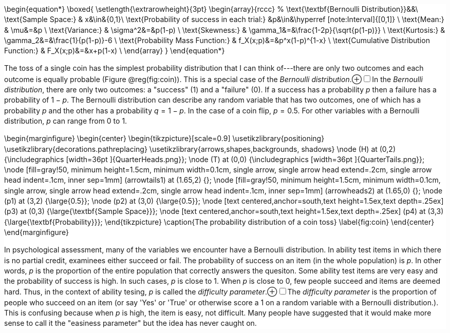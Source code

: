 \begin{equation*}
\boxed{
\setlength{\extrarowheight}{3pt}
\begin{array}{rccc}
% \text{\textbf{Bernoulli Distribution}}&&\\
\text{Sample Space:} & x&\in&\{0,1\}\\ 
\text{Probability of success in each trial:}  &p&\in&\hyperref [note:Interval]{[0,1]} \\
\text{Mean:} & \mu&=&p \\
\text{Variance:} & \sigma^2&=&p(1-p) \\
\text{Skewness:} & \gamma_1&=&\frac{1-2p}{\sqrt{p(1-p)}} \\
\text{Kurtosis:} & \gamma_2&=&\frac{1}{p(1-p)}-6 \\
\text{Probability Mass Function:} & f_X(x;p)&=&p^x(1-p)^{1-x} \\
\text{Cumulative Distribution Function:} & F_X(x;p)&=&x+p(1-x) \\
\end{array}
}
\end{equation*}

The toss of a single coin has the simplest probability distribution that I can think of---there are only two outcomes and each outcome is equally probable (Figure \@reg(fig:coin)). This is a special case of the *Bernoulli distribution*.<label for="tufte-mn-" class="margin-toggle">&#8853;</label><input type="checkbox" id="tufte-mn-" class="margin-toggle"><span class="marginnote">In the *Bernoulli distribution*, there are only two outcomes: a "success" (1) and a "failure" (0). If a success has a probability $p$ then a failure has a probability of $1-p$.</span> The Bernoulli distribution can describe any random variable that has two outcomes, one of which has a probability $p$ and the other has a probability $q=1-p$. In the case of a coin flip, $p=0.5$. For other variables with a Bernoulli distribution, $p$ can range from 0 to 1. 

\begin{marginfigure}
\begin{center}
\begin{tikzpicture}[scale=0.9]
 \usetikzlibrary{positioning}
\usetikzlibrary{decorations.pathreplacing}
\usetikzlibrary{arrows,shapes,backgrounds, shadows}
  \node (H) at (0,2) {\includegraphics [width=36pt ]{QuarterHeads.png}};
  \node (T) at (0,0) {\includegraphics [width=36pt ]{QuarterTails.png}};
  \node [fill=gray!50, minimum height=1.5cm, minimum width=0.1cm, single arrow, single arrow head extend=.2cm, single arrow head indent=.1cm, inner sep=1mm] (arrowtails1) at (1.65,2) {};
  \node [fill=gray!50, minimum height=1.5cm, minimum width=0.1cm, single arrow, single arrow head extend=.2cm, single arrow head indent=.1cm, inner sep=1mm] (arrowheads2) at (1.65,0) {};
  \node  (p1) at (3,2) {\large{$0.5$}};
  \node  (p2) at (3,0) {\large{$0.5$}};
  \node [text centered,anchor=south,text height=1.5ex,text depth=.25ex] (p3) at (0,3) {\large{\textbf{Sample Space}}};
  \node [text centered,anchor=south,text height=1.5ex,text depth=.25ex] (p4) at (3,3) {\large{\textbf{Probability}}};
 \end{tikzpicture}
\caption{The probability distribution of a coin toss}
\label{fig:coin}
\end{center}
\end{marginfigure}

In psychological assessment, many of the variables we encounter have a Bernoulli distribution. In ability test items in which there is no partial credit, examinees either succeed or fail. The probability of success on an item (in the whole population) is *p*. In other words, *p* is the proportion of the entire population that correctly answers the quesiton. Some ability test items are very easy and the probability of success is high. In such cases, $p$ is close to 1. When $p$ is close to 0, few people succeed and items are deemed hard. Thus, in the context of ability tesing, $p$ is called the *difficulty parameter*.<label for="tufte-mn-" class="margin-toggle">&#8853;</label><input type="checkbox" id="tufte-mn-" class="margin-toggle"><span class="marginnote">The *difficulty parameter* is the proportion of people who succeed on an item (or say 'Yes' or 'True' or otherwise score a 1 on a random variable with a Bernoulli distribution.).</span> This is confusing because when $p$ is high, the item is easy, not difficult. Many people have suggested that it would make more sense to call it the "easiness parameter" but the idea has never caught on.
